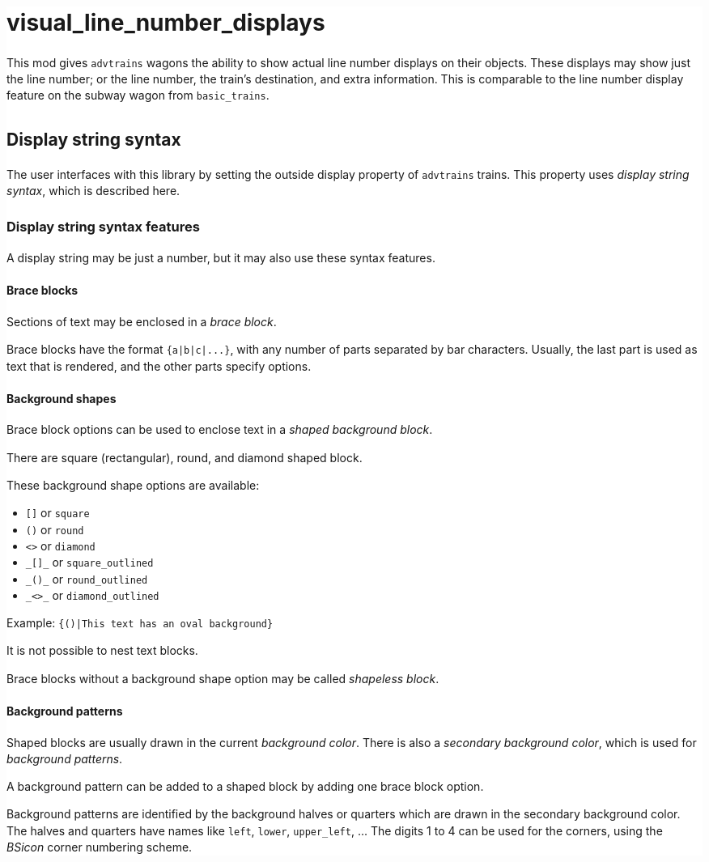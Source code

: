 

# visual_line_number_displays

This mod gives `advtrains` wagons the ability to show actual line number displays on their objects.
These displays may show just the line number; or the line number, the train’s destination, and extra information.
This is comparable to the line number display feature on the subway wagon from `basic_trains`.

## Display string syntax

The user interfaces with this library by setting the outside display property of `advtrains` trains.
This property uses _display string syntax_, which is described here.

### Display string syntax features

A display string may be just a number, but it may also use these syntax features.

#### Brace blocks

Sections of text may be enclosed in a _brace block_.

Brace blocks have the format `{a|b|c|...}`, with any number of parts separated by bar characters.
Usually, the last part is used as text that is rendered, and the other parts specify options.

#### Background shapes

Brace block options can be used to enclose text in a _shaped background block_.

There are square (rectangular), round, and diamond shaped block.

These background shape options are available:

 * `[]` or `square`
 * `()` or `round`
 * `<>` or `diamond`
 * `_[]_` or `square_outlined`
 * `_()_` or `round_outlined`
 * `_<>_` or `diamond_outlined`

Example: `{()|This text has an oval background}`

It is not possible to nest text blocks.

Brace blocks without a background shape option may be called _shapeless block_.

#### Background patterns

Shaped blocks are usually drawn in the current _background color_.
There is also a _secondary background color_, which is used for _background patterns_.

A background pattern can be added to a shaped block by adding one brace block option.

Background patterns are identified by the background halves or quarters which are drawn in the secondary background color.
The halves and quarters have names like `left`, `lower`, `upper_left`, ...
The digits 1 to 4 can be used for the corners, using the _BSicon_ corner numbering scheme.
